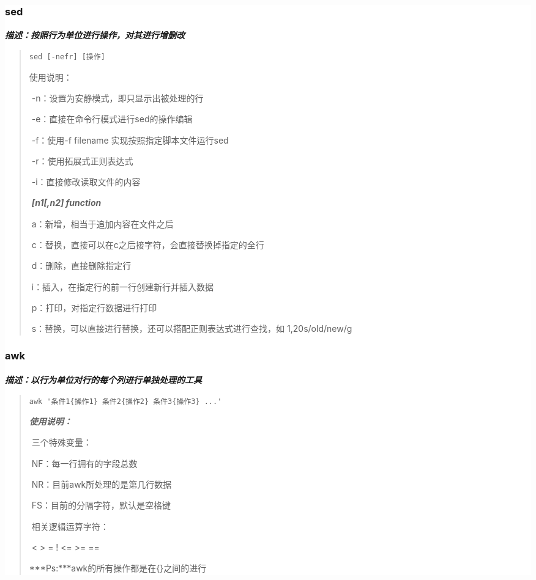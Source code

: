 ### sed

***描述：按照行为单位进行操作，对其进行增删改***

> ```shell
> sed [-nefr] [操作]
> ```
>
> 使用说明：
>
> ​		-n：设置为安静模式，即只显示出被处理的行
>
> ​		-e：直接在命令行模式进行sed的操作编辑
>
> ​		-f：使用-f filename 实现按照指定脚本文件运行sed
>
> ​		-r：使用拓展式正则表达式
>
> ​		-i：直接修改读取文件的内容
>
> ​	***[n1[,n2] function***
>
> ​		a：新增，相当于追加内容在文件之后
>
> ​		c：替换，直接可以在c之后接字符，会直接替换掉指定的全行
>
> ​		d：删除，直接删除指定行
>
> ​		i：插入，在指定行的前一行创建新行并插入数据
>
> ​		p：打印，对指定行数据进行打印
>
> ​		s：替换，可以直接进行替换，还可以搭配正则表达式进行查找，如			1,20s/old/new/g

### awk

***描述：以行为单位对行的每个列进行单独处理的工具***

> ```shell
> awk '条件1{操作1} 条件2{操作2} 条件3{操作3} ...'
> ```
>
> ***使用说明：***
>
> ​	三个特殊变量：
>
> ​		NF：每一行拥有的字段总数
>
> ​		NR：目前awk所处理的是第几行数据
>
> ​		FS：目前的分隔字符，默认是空格键
>
> ​	相关逻辑运算字符：
>
> ​		< > = ! <= >= ==
>
> ***Ps:***awk的所有操作都是在{}之间的进行
